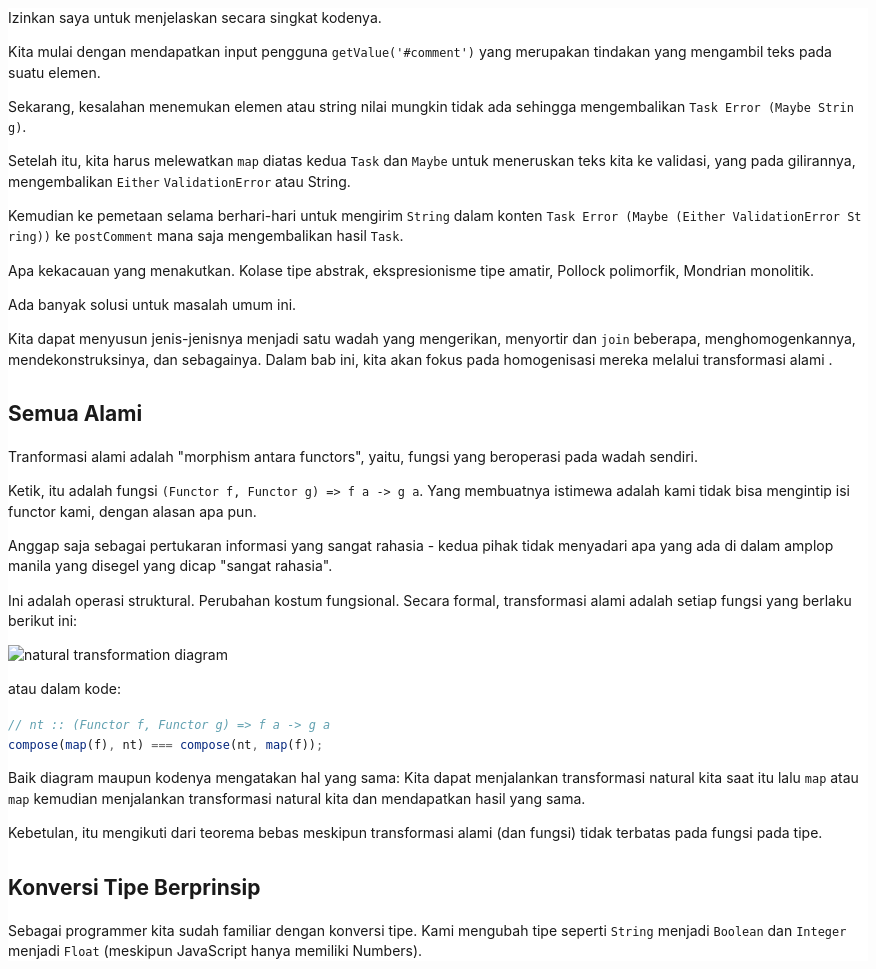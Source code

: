 Izinkan saya untuk menjelaskan secara singkat kodenya.

Kita mulai dengan mendapatkan input pengguna `getValue('#comment')` yang merupakan tindakan yang mengambil teks pada suatu elemen.

Sekarang, kesalahan menemukan elemen atau string nilai mungkin tidak ada sehingga mengembalikan `Task Error (Maybe String)`.

Setelah itu, kita harus melewatkan `map` diatas kedua `Task` dan `Maybe` untuk meneruskan teks kita ke validasi, yang pada gilirannya, mengembalikan `Either` `ValidationError` atau String.

Kemudian ke pemetaan selama berhari-hari untuk mengirim `String` dalam konten `Task Error (Maybe (Either ValidationError String))` ke `postComment` mana saja mengembalikan hasil `Task`.

Apa kekacauan yang menakutkan. Kolase tipe abstrak, ekspresionisme tipe amatir, Pollock polimorfik, Mondrian monolitik.

Ada banyak solusi untuk masalah umum ini.

Kita dapat menyusun jenis-jenisnya menjadi satu wadah yang mengerikan, menyortir dan `join` beberapa, menghomogenkannya, mendekonstruksinya, dan sebagainya. Dalam bab ini, kita akan fokus pada homogenisasi mereka melalui transformasi alami .

## Semua Alami

Tranformasi alami adalah "morphism antara functors", yaitu, fungsi yang beroperasi pada wadah sendiri.

Ketik, itu adalah fungsi `(Functor f, Functor g) => f a -> g a`. Yang membuatnya istimewa adalah kami tidak bisa mengintip isi functor kami, dengan alasan apa pun.

Anggap saja sebagai pertukaran informasi yang sangat rahasia - kedua pihak tidak menyadari apa yang ada di dalam amplop manila yang disegel yang dicap "sangat rahasia".

Ini adalah operasi struktural. Perubahan kostum fungsional. Secara formal, transformasi alami adalah setiap fungsi yang berlaku berikut ini:

<img width=600 src="images/natural_transformation.png" alt="natural transformation diagram" />

atau dalam kode:

```js
// nt :: (Functor f, Functor g) => f a -> g a
compose(map(f), nt) === compose(nt, map(f));
```

Baik diagram maupun kodenya mengatakan hal yang sama: Kita dapat menjalankan transformasi natural kita saat itu lalu `map` atau `map` kemudian menjalankan transformasi natural kita dan mendapatkan hasil yang sama.

Kebetulan, itu mengikuti dari teorema bebas meskipun transformasi alami (dan fungsi) tidak terbatas pada fungsi pada tipe.

## Konversi Tipe Berprinsip

Sebagai programmer kita sudah familiar dengan konversi tipe. Kami mengubah tipe seperti `String` menjadi `Boolean` dan `Integer` menjadi `Float` (meskipun JavaScript hanya memiliki Numbers).
